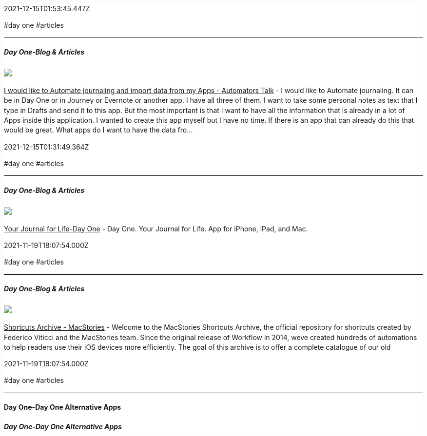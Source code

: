 2021-12-15T01:53:45.447Z

#day one #articles

---

##### Day One-Blog & Articles

![](https://talk.automators.fm/uploads/default/original/1X/a6448e3d407f60bb357124a0b8b36fc47052cce5.png)

[I would like to Automate journaling and import data from my Apps - Automators Talk](https://talk.automators.fm/t/i-would-like-to-automate-journaling-and-import-data-from-my-apps/5341) - I would like to Automate journaling. It can be in Day One or in Journey or Evernote or another app. I have all three of them. I want to take some personal notes as text that I type in Drafts and send it to this app. But the most important is that I want to have all the information that is already in a lot of Apps inside this application. I wanted to create this app myself but I have no time. If there is an app that can already do this that would be great. What apps do I want to have the data fro…

2021-12-15T01:31:49.364Z

#day one #articles

---

##### Day One-Blog & Articles

![](https://149636932.v2.pressablecdn.com/wp-content/uploads/2021/09/intro-devices402x.jpg)

[Your Journal for Life-Day One](https://dayoneapp.com) - Day One. Your Journal for Life. App for iPhone, iPad, and Mac.

2021-11-19T18:07:54.000Z

#day one #articles

---

##### Day One-Blog & Articles

![](https://2672686a4cf38e8c2458-2712e00ea34e3076747650c92426bbb5.ssl.cf1.rackcdn.com/2018-10-15-00-44-52.png)

[Shortcuts Archive - MacStories](https://www.macstories.net/shortcuts) - Welcome to the MacStories Shortcuts Archive, the official repository for shortcuts created by Federico Viticci and the MacStories team. Since the original release of Workflow in 2014, weve created hundreds of automations to help readers use their iOS devices more efficiently. The goal of this archive is to offer a complete catalogue of our old

2021-11-19T18:07:54.000Z

#day one #articles

---

#### Day One-Day One Alternative Apps

##### Day One-Day One Alternative Apps
